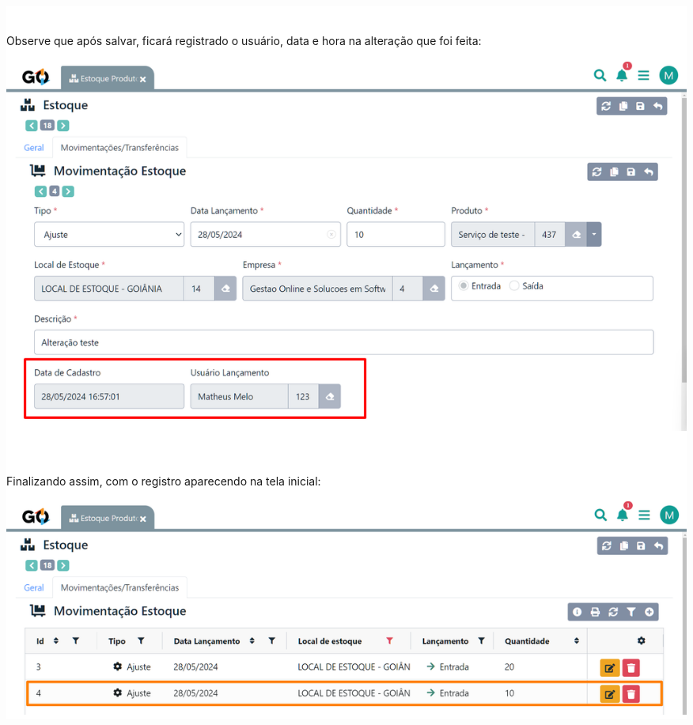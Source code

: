 <br>

Observe que após salvar, ficará registrado o usuário, data e hora na alteração que foi feita:

![](/erp-v2/assets/modulos/estoque_produto/guia_movimentacoes_add_salvar.png)

<br>

Finalizando assim, com o registro aparecendo na tela inicial:

![](/erp-v2/assets/modulos/estoque_produto/guia_movimentacoes_add_final.png)